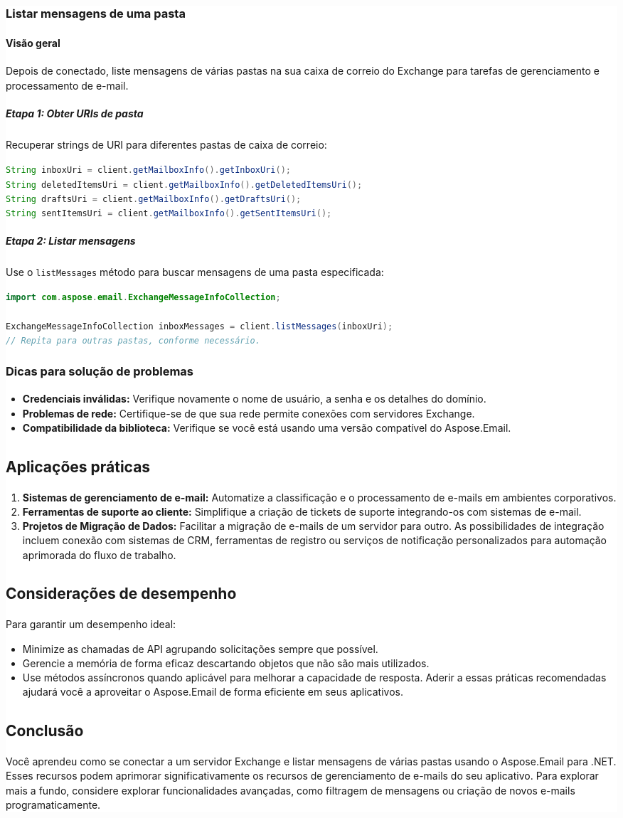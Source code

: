 ### Listar mensagens de uma pasta
#### Visão geral
Depois de conectado, liste mensagens de várias pastas na sua caixa de correio do Exchange para tarefas de gerenciamento e processamento de e-mail.
##### Etapa 1: Obter URIs de pasta
Recuperar strings de URI para diferentes pastas de caixa de correio:
```java
String inboxUri = client.getMailboxInfo().getInboxUri();
String deletedItemsUri = client.getMailboxInfo().getDeletedItemsUri();
String draftsUri = client.getMailboxInfo().getDraftsUri();
String sentItemsUri = client.getMailboxInfo().getSentItemsUri();
```
##### Etapa 2: Listar mensagens
Use o `listMessages` método para buscar mensagens de uma pasta especificada:
```java
import com.aspose.email.ExchangeMessageInfoCollection;

ExchangeMessageInfoCollection inboxMessages = client.listMessages(inboxUri);
// Repita para outras pastas, conforme necessário.
```

### Dicas para solução de problemas
- **Credenciais inválidas:** Verifique novamente o nome de usuário, a senha e os detalhes do domínio.
- **Problemas de rede:** Certifique-se de que sua rede permite conexões com servidores Exchange.
- **Compatibilidade da biblioteca:** Verifique se você está usando uma versão compatível do Aspose.Email.

## Aplicações práticas
1. **Sistemas de gerenciamento de e-mail:** Automatize a classificação e o processamento de e-mails em ambientes corporativos.
2. **Ferramentas de suporte ao cliente:** Simplifique a criação de tickets de suporte integrando-os com sistemas de e-mail.
3. **Projetos de Migração de Dados:** Facilitar a migração de e-mails de um servidor para outro.
As possibilidades de integração incluem conexão com sistemas de CRM, ferramentas de registro ou serviços de notificação personalizados para automação aprimorada do fluxo de trabalho.

## Considerações de desempenho
Para garantir um desempenho ideal:
- Minimize as chamadas de API agrupando solicitações sempre que possível.
- Gerencie a memória de forma eficaz descartando objetos que não são mais utilizados.
- Use métodos assíncronos quando aplicável para melhorar a capacidade de resposta.
Aderir a essas práticas recomendadas ajudará você a aproveitar o Aspose.Email de forma eficiente em seus aplicativos.

## Conclusão
Você aprendeu como se conectar a um servidor Exchange e listar mensagens de várias pastas usando o Aspose.Email para .NET. Esses recursos podem aprimorar significativamente os recursos de gerenciamento de e-mails do seu aplicativo. Para explorar mais a fundo, considere explorar funcionalidades avançadas, como filtragem de mensagens ou criação de novos e-mails programaticamente.
